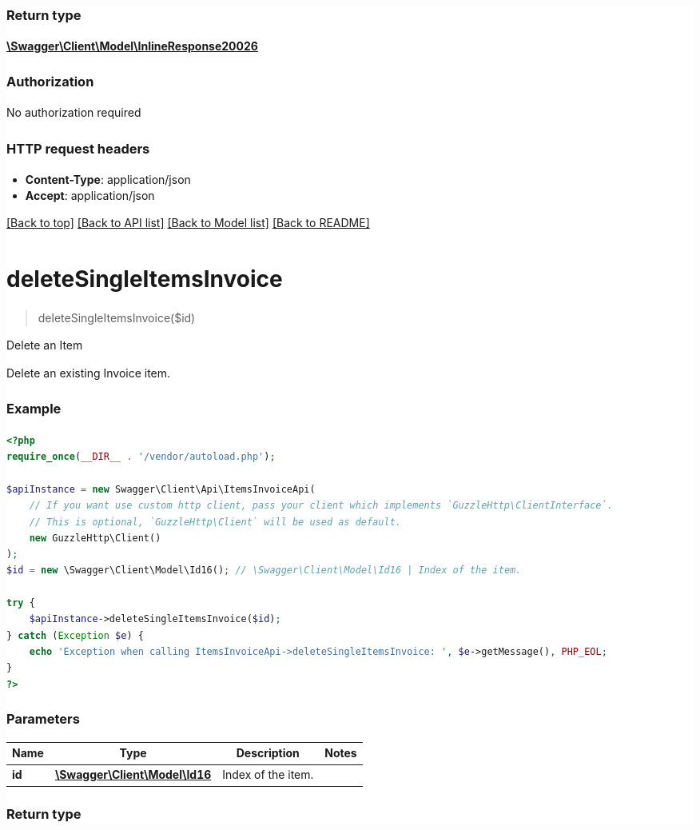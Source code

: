 ### Return type

[**\Swagger\Client\Model\InlineResponse20026**](../Model/InlineResponse20026.md)

### Authorization

No authorization required

### HTTP request headers

 - **Content-Type**: application/json
 - **Accept**: application/json

[[Back to top]](#) [[Back to API list]](../../README.md#documentation-for-api-endpoints) [[Back to Model list]](../../README.md#documentation-for-models) [[Back to README]](../../README.md)

# **deleteSingleItemsInvoice**
> deleteSingleItemsInvoice($id)

Delete an Item

Delete an existing Invoice item.

### Example
```php
<?php
require_once(__DIR__ . '/vendor/autoload.php');

$apiInstance = new Swagger\Client\Api\ItemsInvoiceApi(
    // If you want use custom http client, pass your client which implements `GuzzleHttp\ClientInterface`.
    // This is optional, `GuzzleHttp\Client` will be used as default.
    new GuzzleHttp\Client()
);
$id = new \Swagger\Client\Model\Id16(); // \Swagger\Client\Model\Id16 | Index of the item.

try {
    $apiInstance->deleteSingleItemsInvoice($id);
} catch (Exception $e) {
    echo 'Exception when calling ItemsInvoiceApi->deleteSingleItemsInvoice: ', $e->getMessage(), PHP_EOL;
}
?>
```

### Parameters

Name | Type | Description  | Notes
------------- | ------------- | ------------- | -------------
 **id** | [**\Swagger\Client\Model\Id16**](../Model/.md)| Index of the item. |

### Return type
